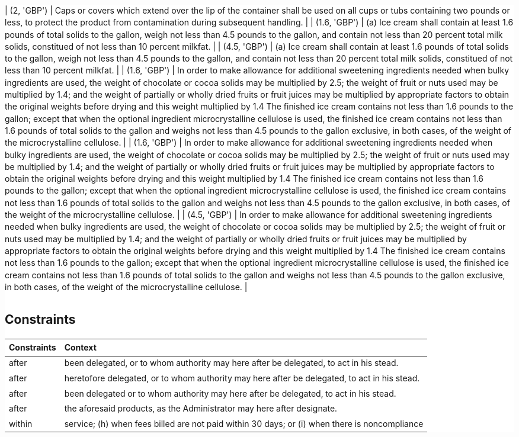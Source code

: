 | (2, 'GBP')     | Caps or covers which extend over the lip of the container shall be used on all cups or tubs containing two pounds or less, to protect the product from contamination during subsequent handling.                                                                                                                                                                                                                                                                                                                                                                                                                                                                                                                                                                                                          |
| (1.6, 'GBP')   | (a) Ice cream shall contain at least 1.6 pounds of total solids to the gallon, weigh not less than 4.5 pounds to the gallon, and contain not less than 20 percent total milk solids, constitued of not less than 10 percent milkfat.                                                                                                                                                                                                                                                                                                                                                                                                                                                                                                                                                                      |
| (4.5, 'GBP')   | (a) Ice cream shall contain at least 1.6 pounds of total solids to the gallon, weigh not less than 4.5 pounds to the gallon, and contain not less than 20 percent total milk solids, constitued of not less than 10 percent milkfat.                                                                                                                                                                                                                                                                                                                                                                                                                                                                                                                                                                      |
| (1.6, 'GBP')   | In order to make allowance for additional sweetening ingredients needed when bulky ingredients are used, the weight of chocolate or cocoa solids may be multiplied by 2.5; the weight of fruit or nuts used may be multiplied by 1.4; and the weight of partially or wholly dried fruits or fruit juices may be multiplied by appropriate factors to obtain the original weights before drying and this weight multiplied by 1.4 The finished ice cream contains not less than 1.6 pounds to the gallon; except that when the optional ingredient microcrystalline cellulose is used, the finished ice cream contains not less than 1.6 pounds of total solids to the gallon and weighs not less than 4.5 pounds to the gallon exclusive, in both cases, of the weight of the microcrystalline cellulose. |
| (1.6, 'GBP')   | In order to make allowance for additional sweetening ingredients needed when bulky ingredients are used, the weight of chocolate or cocoa solids may be multiplied by 2.5; the weight of fruit or nuts used may be multiplied by 1.4; and the weight of partially or wholly dried fruits or fruit juices may be multiplied by appropriate factors to obtain the original weights before drying and this weight multiplied by 1.4 The finished ice cream contains not less than 1.6 pounds to the gallon; except that when the optional ingredient microcrystalline cellulose is used, the finished ice cream contains not less than 1.6 pounds of total solids to the gallon and weighs not less than 4.5 pounds to the gallon exclusive, in both cases, of the weight of the microcrystalline cellulose. |
| (4.5, 'GBP')   | In order to make allowance for additional sweetening ingredients needed when bulky ingredients are used, the weight of chocolate or cocoa solids may be multiplied by 2.5; the weight of fruit or nuts used may be multiplied by 1.4; and the weight of partially or wholly dried fruits or fruit juices may be multiplied by appropriate factors to obtain the original weights before drying and this weight multiplied by 1.4 The finished ice cream contains not less than 1.6 pounds to the gallon; except that when the optional ingredient microcrystalline cellulose is used, the finished ice cream contains not less than 1.6 pounds of total solids to the gallon and weighs not less than 4.5 pounds to the gallon exclusive, in both cases, of the weight of the microcrystalline cellulose. |


## Constraints

| Constraints   | Context                                                                                                                                 |
|:--------------|:----------------------------------------------------------------------------------------------------------------------------------------|
| after         | been delegated, or to whom authority may here after  be delegated, to act in his stead.                                                 |
| after         | heretofore delegated, or to whom authority may here after  be delegated, to act in his stead.                                           |
| after         | been delegated or to whom authority may here after  be delegated, to act in his stead.                                                  |
| after         | the aforesaid products, as the Administrator may here after  designate.                                                                 |
| within        | service; (h) when fees billed are not paid within 30 days; or (i) when there is noncompliance                                           |